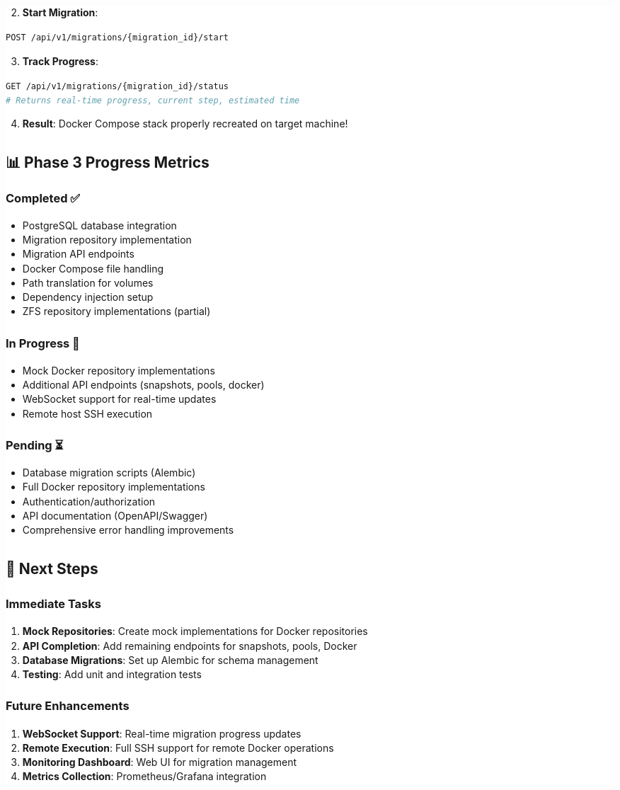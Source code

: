 2. **Start Migration**:
```bash
POST /api/v1/migrations/{migration_id}/start
```

3. **Track Progress**:
```bash
GET /api/v1/migrations/{migration_id}/status
# Returns real-time progress, current step, estimated time
```

4. **Result**: Docker Compose stack properly recreated on target machine!

## 📊 Phase 3 Progress Metrics

### Completed ✅
- PostgreSQL database integration
- Migration repository implementation  
- Migration API endpoints
- Docker Compose file handling
- Path translation for volumes
- Dependency injection setup
- ZFS repository implementations (partial)

### In Progress 🚧
- Mock Docker repository implementations
- Additional API endpoints (snapshots, pools, docker)
- WebSocket support for real-time updates
- Remote host SSH execution

### Pending ⏳
- Database migration scripts (Alembic)
- Full Docker repository implementations
- Authentication/authorization
- API documentation (OpenAPI/Swagger)
- Comprehensive error handling improvements

## 🎯 Next Steps

### Immediate Tasks
1. **Mock Repositories**: Create mock implementations for Docker repositories
2. **API Completion**: Add remaining endpoints for snapshots, pools, Docker
3. **Database Migrations**: Set up Alembic for schema management
4. **Testing**: Add unit and integration tests

### Future Enhancements
1. **WebSocket Support**: Real-time migration progress updates
2. **Remote Execution**: Full SSH support for remote Docker operations
3. **Monitoring Dashboard**: Web UI for migration management
4. **Metrics Collection**: Prometheus/Grafana integration
